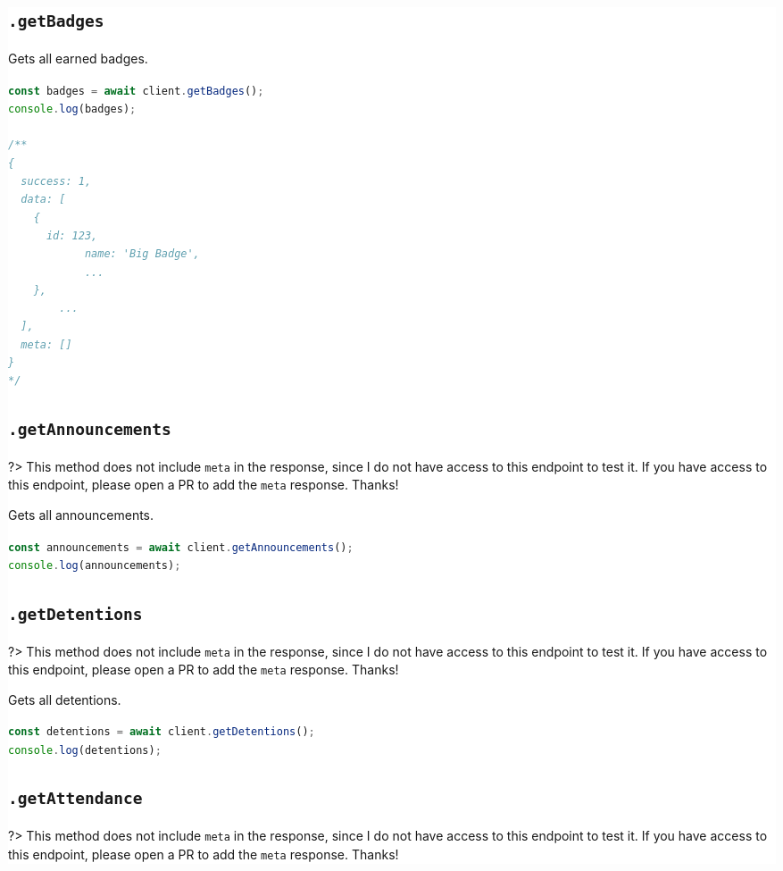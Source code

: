 ## `.getBadges`

Gets all earned badges.

```typescript
const badges = await client.getBadges();
console.log(badges);

/**
{
  success: 1,
  data: [
    {
      id: 123,
			name: 'Big Badge',
			...
    },
		...
  ],
  meta: []
}
*/
```

## `.getAnnouncements`

?> This method does not include `meta` in the response, since I do not have
access to this endpoint to test it. If you have access to this endpoint, please
open a PR to add the `meta` response. Thanks!

Gets all announcements.

```typescript
const announcements = await client.getAnnouncements();
console.log(announcements);
```

## `.getDetentions`

?> This method does not include `meta` in the response, since I do not have
access to this endpoint to test it. If you have access to this endpoint, please
open a PR to add the `meta` response. Thanks!

Gets all detentions.

```typescript
const detentions = await client.getDetentions();
console.log(detentions);
```

## `.getAttendance`

?> This method does not include `meta` in the response, since I do not have
access to this endpoint to test it. If you have access to this endpoint, please
open a PR to add the `meta` response. Thanks!
